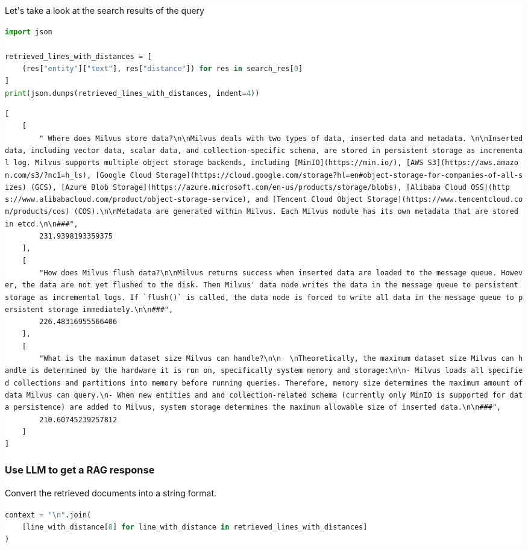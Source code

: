 Let's take a look at the search results of the query



```python
import json

retrieved_lines_with_distances = [
    (res["entity"]["text"], res["distance"]) for res in search_res[0]
]
print(json.dumps(retrieved_lines_with_distances, indent=4))
```

    [
        [
            " Where does Milvus store data?\n\nMilvus deals with two types of data, inserted data and metadata. \n\nInserted data, including vector data, scalar data, and collection-specific schema, are stored in persistent storage as incremental log. Milvus supports multiple object storage backends, including [MinIO](https://min.io/), [AWS S3](https://aws.amazon.com/s3/?nc1=h_ls), [Google Cloud Storage](https://cloud.google.com/storage?hl=en#object-storage-for-companies-of-all-sizes) (GCS), [Azure Blob Storage](https://azure.microsoft.com/en-us/products/storage/blobs), [Alibaba Cloud OSS](https://www.alibabacloud.com/product/object-storage-service), and [Tencent Cloud Object Storage](https://www.tencentcloud.com/products/cos) (COS).\n\nMetadata are generated within Milvus. Each Milvus module has its own metadata that are stored in etcd.\n\n###",
            231.9398193359375
        ],
        [
            "How does Milvus flush data?\n\nMilvus returns success when inserted data are loaded to the message queue. However, the data are not yet flushed to the disk. Then Milvus' data node writes the data in the message queue to persistent storage as incremental logs. If `flush()` is called, the data node is forced to write all data in the message queue to persistent storage immediately.\n\n###",
            226.48316955566406
        ],
        [
            "What is the maximum dataset size Milvus can handle?\n\n  \nTheoretically, the maximum dataset size Milvus can handle is determined by the hardware it is run on, specifically system memory and storage:\n\n- Milvus loads all specified collections and partitions into memory before running queries. Therefore, memory size determines the maximum amount of data Milvus can query.\n- When new entities and and collection-related schema (currently only MinIO is supported for data persistence) are added to Milvus, system storage determines the maximum allowable size of inserted data.\n\n###",
            210.60745239257812
        ]
    ]


### Use LLM to get a RAG response

Convert the retrieved documents into a string format.


```python
context = "\n".join(
    [line_with_distance[0] for line_with_distance in retrieved_lines_with_distances]
)
```
